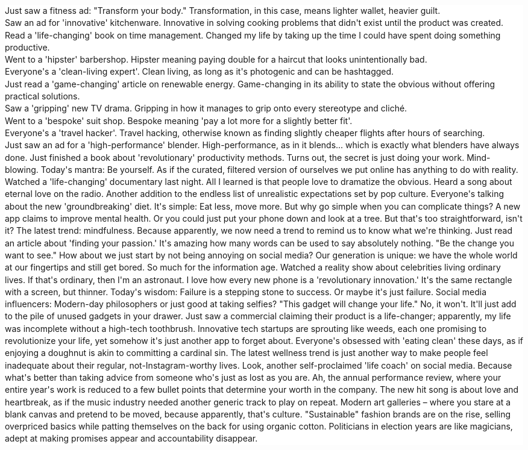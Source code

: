 Just saw a fitness ad: "Transform your body." Transformation, in this case, means lighter wallet, heavier guilt.  
Saw an ad for 'innovative' kitchenware. Innovative in solving cooking problems that didn't exist until the product was created.  
Read a 'life-changing' book on time management. Changed my life by taking up the time I could have spent doing something productive.  
Went to a 'hipster' barbershop. Hipster meaning paying double for a haircut that looks unintentionally bad.  
Everyone's a 'clean-living expert'. Clean living, as long as it's photogenic and can be hashtagged.  
Just read a 'game-changing' article on renewable energy. Game-changing in its ability to state the obvious without offering practical solutions.  
Saw a 'gripping' new TV drama. Gripping in how it manages to grip onto every stereotype and cliché.  
Went to a 'bespoke' suit shop. Bespoke meaning 'pay a lot more for a slightly better fit'.  
Everyone's a 'travel hacker'. Travel hacking, otherwise known as finding slightly cheaper flights after hours of searching.  
Just saw an ad for a 'high-performance' blender. High-performance, as in it blends... which is exactly what blenders have always done.
Just finished a book about 'revolutionary' productivity methods. Turns out, the secret is just doing your work. Mind-blowing.
Today's mantra: Be yourself. As if the curated, filtered version of ourselves we put online has anything to do with reality.
Watched a 'life-changing' documentary last night. All I learned is that people love to dramatize the obvious.
Heard a song about eternal love on the radio. Another addition to the endless list of unrealistic expectations set by pop culture.
Everyone's talking about the new 'groundbreaking' diet. It's simple: Eat less, move more. But why go simple when you can complicate things?
A new app claims to improve mental health. Or you could just put your phone down and look at a tree. But that's too straightforward, isn't it?
The latest trend: mindfulness. Because apparently, we now need a trend to remind us to know what we're thinking.
Just read an article about 'finding your passion.' It's amazing how many words can be used to say absolutely nothing.
"Be the change you want to see." How about we just start by not being annoying on social media?
Our generation is unique: we have the whole world at our fingertips and still get bored. So much for the information age.
Watched a reality show about celebrities living ordinary lives. If that's ordinary, then I'm an astronaut.
I love how every new phone is a 'revolutionary innovation.' It's the same rectangle with a screen, but thinner.
Today's wisdom: Failure is a stepping stone to success. Or maybe it's just failure.
Social media influencers: Modern-day philosophers or just good at taking selfies?
"This gadget will change your life." No, it won't. It'll just add to the pile of unused gadgets in your drawer.
Just saw a commercial claiming their product is a life-changer; apparently, my life was incomplete without a high-tech toothbrush.
Innovative tech startups are sprouting like weeds, each one promising to revolutionize your life, yet somehow it's just another app to forget about.
Everyone's obsessed with 'eating clean' these days, as if enjoying a doughnut is akin to committing a cardinal sin.
The latest wellness trend is just another way to make people feel inadequate about their regular, not-Instagram-worthy lives.
Look, another self-proclaimed 'life coach' on social media. Because what's better than taking advice from someone who's just as lost as you are.
Ah, the annual performance review, where your entire year's work is reduced to a few bullet points that determine your worth in the company.
The new hit song is about love and heartbreak, as if the music industry needed another generic track to play on repeat.
Modern art galleries – where you stare at a blank canvas and pretend to be moved, because apparently, that's culture.
"Sustainable" fashion brands are on the rise, selling overpriced basics while patting themselves on the back for using organic cotton.
Politicians in election years are like magicians, adept at making promises appear and accountability disappear.